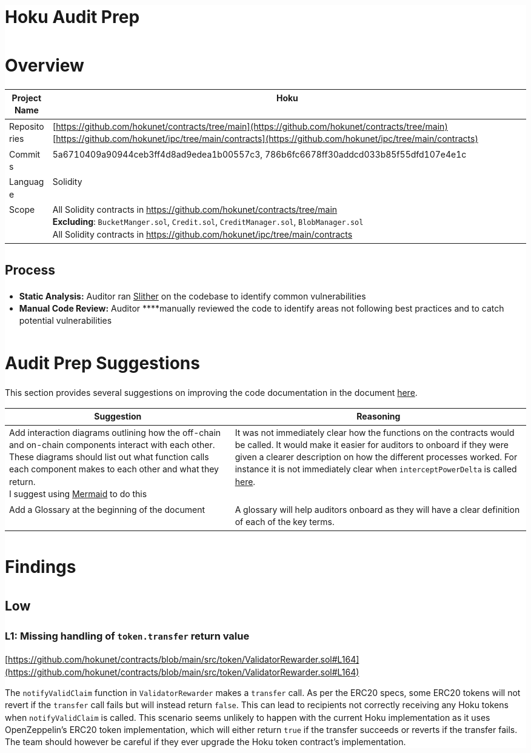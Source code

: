 # Hoku Audit Prep

# Overview

| Project Name | Hoku |
| --- | --- |
| Repositories | [https://github.com/hokunet/contracts/tree/main](https://github.com/hokunet/contracts/tree/main) [https://github.com/hokunet/ipc/tree/main/contracts](https://github.com/hokunet/ipc/tree/main/contracts) |
| Commits | 5a6710409a90944ceb3ff4d8ad9edea1b00557c3, 786b6fc6678ff30addcd033b85f55dfd107e4e1c|
| Language | Solidity |
| Scope |  All Solidity contracts in https://github.com/hokunet/contracts/tree/main  <br>**Excluding**: `BucketManger.sol`, `Credit.sol`, `CreditManager.sol`, `BlobManager.sol` <br> All Solidity contracts in https://github.com/hokunet/ipc/tree/main/contracts |

## Process

- **Static Analysis:**  Auditor ran [Slither](https://github.com/crytic/slither) on the codebase to identify common vulnerabilities
- **Manual Code Review:**  Auditor ****manually reviewed the code to identify areas not following best practices and to catch potential vulnerabilities

# Audit Prep Suggestions

This section provides several suggestions on improving the code documentation in the document [here](https://www.notion.so/15adfc9427de8012a8dafd7faae5eadc?pvs=21).  

| **Suggestion** | **Reasoning** |
| --- | --- |
| Add interaction diagrams outlining how the off-chain and on-chain components interact with each other.  These diagrams should list out what function calls each component makes to each other and what they return.  <br> I suggest using [Mermaid](https://www.mermaidchart.com/) to do this | It was not immediately clear how the functions on the contracts would be called.  It would make it easier for auditors to onboard if they were given a clearer description on how the different processes worked.  For instance it is not immediately clear when `interceptPowerDelta` is called [here](https://github.com/hokunet/contracts/blob/main/src/token/ValidatorGater.sol#L74). |
| Add a Glossary at the beginning of the document | A glossary will help auditors onboard as they will have a clear definition of each of the key terms. |

# Findings

## Low

### L1:  Missing handling of `token.transfer` return value

[https://github.com/hokunet/contracts/blob/main/src/token/ValidatorRewarder.sol#L164](https://github.com/hokunet/contracts/blob/main/src/token/ValidatorRewarder.sol#L164)

The `notifyValidClaim` function in `ValidatorRewarder` makes a `transfer` call.  As per the ERC20 specs, some ERC20 tokens will not revert if the `transfer` call fails but will instead return `false`.  This can lead to recipients not correctly receiving any Hoku tokens when `notifyValidClaim` is called.  This scenario seems unlikely to happen with the current Hoku implementation as it uses OpenZeppelin’s ERC20 token implementation, which will either return `true` if the transfer succeeds or reverts if the transfer fails.  The team should however be careful if they ever upgrade the Hoku token contract’s implementation.
